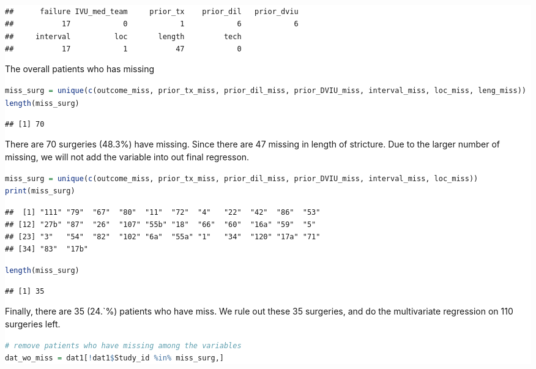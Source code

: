     ##      failure IVU_med_team     prior_tx    prior_dil   prior_dviu 
    ##           17            0            1            6            6 
    ##     interval          loc       length         tech 
    ##           17            1           47            0

The overall patients who has missing

``` r
miss_surg = unique(c(outcome_miss, prior_tx_miss, prior_dil_miss, prior_DVIU_miss, interval_miss, loc_miss, leng_miss))
length(miss_surg)
```

    ## [1] 70

There are 70 surgeries (48.3%) have missing. Since there are 47 missing in length of stricture. Due to the larger number of missing, we will not add the variable into out final regresson.

``` r
miss_surg = unique(c(outcome_miss, prior_tx_miss, prior_dil_miss, prior_DVIU_miss, interval_miss, loc_miss))
print(miss_surg)
```

    ##  [1] "111" "79"  "67"  "80"  "11"  "72"  "4"   "22"  "42"  "86"  "53" 
    ## [12] "27b" "87"  "26"  "107" "55b" "18"  "66"  "60"  "16a" "59"  "5"  
    ## [23] "3"   "54"  "82"  "102" "6a"  "55a" "1"   "34"  "120" "17a" "71" 
    ## [34] "83"  "17b"

``` r
length(miss_surg)
```

    ## [1] 35

Finally, there are 35 (24.\`%) patients who have miss. We rule out these 35 surgeries, and do the multivariate regression on 110 surgeries left.

``` r
# remove patients who have missing among the variables
dat_wo_miss = dat1[!dat1$Study_id %in% miss_surg,]
```
